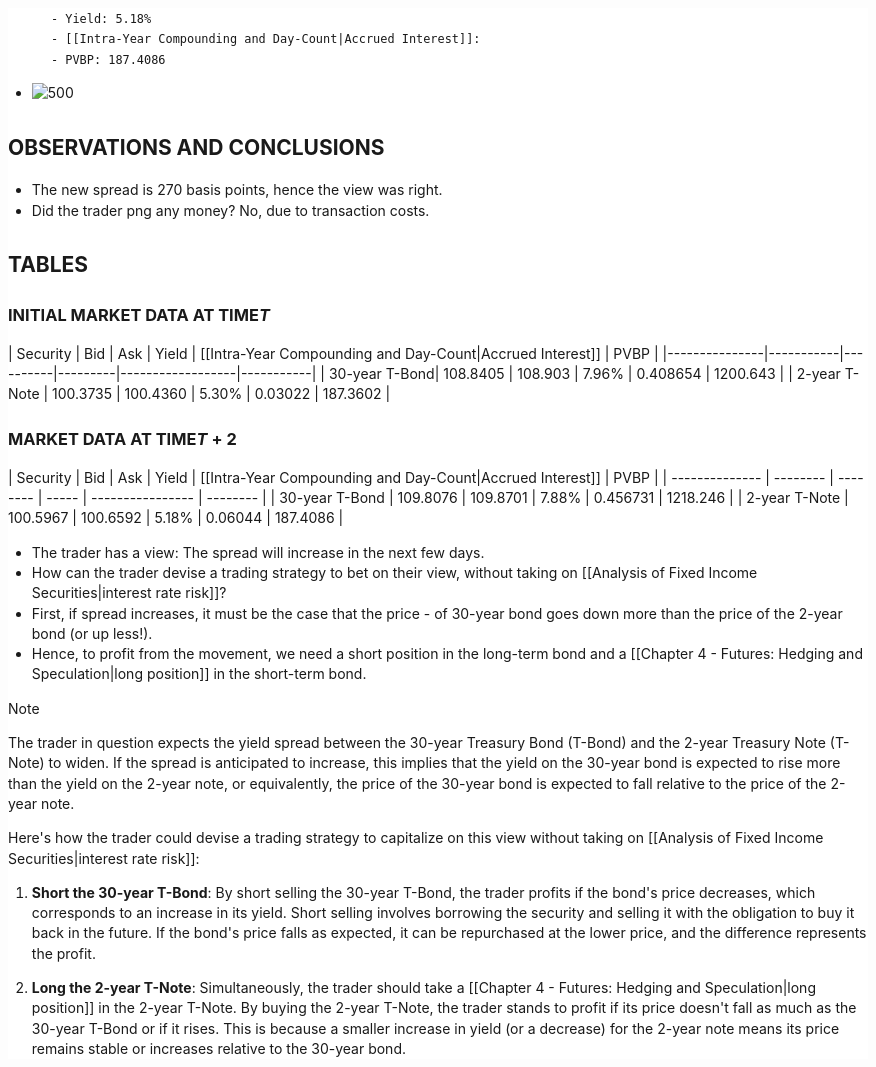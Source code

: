 		  - Yield: 5.18%
		  - [[Intra-Year Compounding and Day-Count|Accrued Interest]]:
		  - PVBP: 187.4086
-  ![500](Z.%20Clippings/Lecture%20Note%202-%20Interest%20Rate%20Risk%20Management%20And%20Factors-20240407060056789.webp)
## OBSERVATIONS AND CONCLUSIONS
- The new spread is 270 basis points,  hence the view was right.
- Did the trader png any money? No,  due to transaction costs.
## TABLES
### INITIAL MARKET DATA AT TIME$T$

| Security      | Bid       | Ask      | Yield   | [[Intra-Year Compounding and Day-Count|Accrued Interest]] | PVBP      |
|---------------|-----------|----------|---------|------------------|-----------|
| 30-year T-Bond| 108.8405  | 108.903  | 7.96%   | 0.408654          | 1200.643  |
| 2-year T-Note | 100.3735  | 100.4360 | 5.30%   | 0.03022           | 187.3602  |

### MARKET DATA AT TIME$T + 2$

| Security       | Bid      | Ask      | Yield | [[Intra-Year Compounding and Day-Count|Accrued Interest]] | PVBP     |
| -------------- | -------- | -------- | ----- | ---------------- | -------- |
| 30-year T-Bond | 109.8076 | 109.8701 | 7.88% | 0.456731         | 1218.246 |
| 2-year T-Note  | 100.5967 | 100.6592 | 5.18% | 0.06044          | 187.4086 |

- The trader has a view: The spread will increase in the next few days.
- How can the trader devise a trading strategy to bet on their view,  without taking on [[Analysis of Fixed Income Securities|interest rate risk]]?
- First,  if spread increases,  it must be the case that the price - of 30-year bond goes down more than the price of the 2-year bond (or up less!).
- Hence,  to profit from the movement,  we need a short position in the long-term bond and a [[Chapter 4 - Futures: Hedging and Speculation|long position]] in the short-term bond.
> [!NOTE]
> The trader in question expects the yield spread between the 30-year Treasury Bond (T-Bond) and the 2-year Treasury Note (T-Note) to widen. If the spread is anticipated to increase,  this implies that the yield on the 30-year bond is expected to rise more than the yield on the 2-year note,  or equivalently,  the price of the 30-year bond is expected to fall relative to the price of the 2-year note.
>
> Here's how the trader could devise a trading strategy to capitalize on this view without taking on [[Analysis of Fixed Income Securities|interest rate risk]]:
>
> 1. **Short the 30-year T-Bond**: By short selling the 30-year T-Bond,  the trader profits if the bond's price decreases,  which corresponds to an increase in its yield. Short selling involves borrowing the security and selling it with the obligation to buy it back in the future. If the bond's price falls as expected,  it can be repurchased at the lower price,  and the difference represents the profit.
>
> 1. **Long the 2-year T-Note**: Simultaneously,  the trader should take a [[Chapter 4 - Futures: Hedging and Speculation|long position]] in the 2-year T-Note. By buying the 2-year T-Note,  the trader stands to profit if its price doesn't fall as much as the 30-year T-Bond or if it rises. This is because a smaller increase in yield (or a decrease) for the 2-year note means its price remains stable or increases relative to the 30-year bond.
>